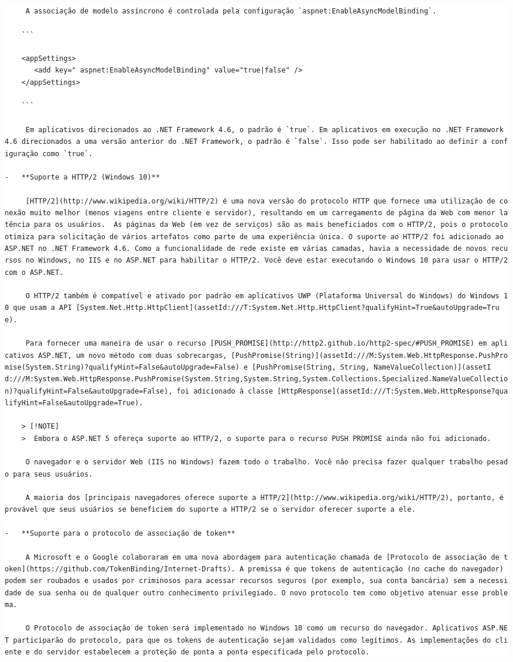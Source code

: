          A associação de modelo assíncrono é controlada pela configuração `aspnet:EnableAsyncModelBinding`.  
  
        ```  
  
        <appSettings>  
           <add key=" aspnet:EnableAsyncModelBinding" value="true|false" />  
        </appSettings>  
  
        ```  
  
         Em aplicativos direcionados ao .NET Framework 4.6, o padrão é `true`. Em aplicativos em execução no .NET Framework 4.6 direcionados a uma versão anterior do .NET Framework, o padrão é `false`. Isso pode ser habilitado ao definir a configuração como `true`.  
  
    -   **Suporte a HTTP/2 (Windows 10)**  
  
         [HTTP/2](http://www.wikipedia.org/wiki/HTTP/2) é uma nova versão do protocolo HTTP que fornece uma utilização de conexão muito melhor (menos viagens entre cliente e servidor), resultando em um carregamento de página da Web com menor latência para os usuários.  As páginas da Web (em vez de serviços) são as mais beneficiados com o HTTP/2, pois o protocolo otimiza para solicitação de vários artefatos como parte de uma experiência única. O suporte ao HTTP/2 foi adicionado ao ASP.NET no .NET Framework 4.6. Como a funcionalidade de rede existe em várias camadas, havia a necessidade de novos recursos no Windows, no IIS e no ASP.NET para habilitar o HTTP/2. Você deve estar executando o Windows 10 para usar o HTTP/2 com o ASP.NET.  
  
         O HTTP/2 também é compatível e ativado por padrão em aplicativos UWP (Plataforma Universal do Windows) do Windows 10 que usam a API [System.Net.Http.HttpClient](assetId:///T:System.Net.Http.HttpClient?qualifyHint=True&autoUpgrade=True).  
  
         Para fornecer uma maneira de usar o recurso [PUSH_PROMISE](http://http2.github.io/http2-spec/#PUSH_PROMISE) em aplicativos ASP.NET, um novo método com duas sobrecargas, [PushPromise(String)](assetId:///M:System.Web.HttpResponse.PushPromise(System.String)?qualifyHint=False&autoUpgrade=False) e [PushPromise(String, String, NameValueCollection)](assetId:///M:System.Web.HttpResponse.PushPromise(System.String,System.String,System.Collections.Specialized.NameValueCollection)?qualifyHint=False&autoUpgrade=False), foi adicionado à classe [HttpResponse](assetId:///T:System.Web.HttpResponse?qualifyHint=False&autoUpgrade=True).  
  
        > [!NOTE]
        >  Embora o ASP.NET 5 ofereça suporte ao HTTP/2, o suporte para o recurso PUSH PROMISE ainda não foi adicionado.  
  
         O navegador e o servidor Web (IIS no Windows) fazem todo o trabalho. Você não precisa fazer qualquer trabalho pesado para seus usuários.  
  
         A maioria dos [principais navegadores oferece suporte a HTTP/2](http://www.wikipedia.org/wiki/HTTP/2), portanto, é provável que seus usuários se beneficiem do suporte a HTTP/2 se o servidor oferecer suporte a ele.  
  
    -   **Suporte para o protocolo de associação de token**  
  
         A Microsoft e o Google colaboraram em uma nova abordagem para autenticação chamada de [Protocolo de associação de token](https://github.com/TokenBinding/Internet-Drafts). A premissa é que tokens de autenticação (no cache do navegador) podem ser roubados e usados por criminosos para acessar recursos seguros (por exemplo, sua conta bancária) sem a necessidade de sua senha ou de qualquer outro conhecimento privilegiado. O novo protocolo tem como objetivo atenuar esse problema.  
  
         O Protocolo de associação de token será implementado no Windows 10 como um recurso do navegador. Aplicativos ASP.NET participarão do protocolo, para que os tokens de autenticação sejam validados como legítimos. As implementações do cliente e do servidor estabelecem a proteção de ponta a ponta especificada pelo protocolo.  
  